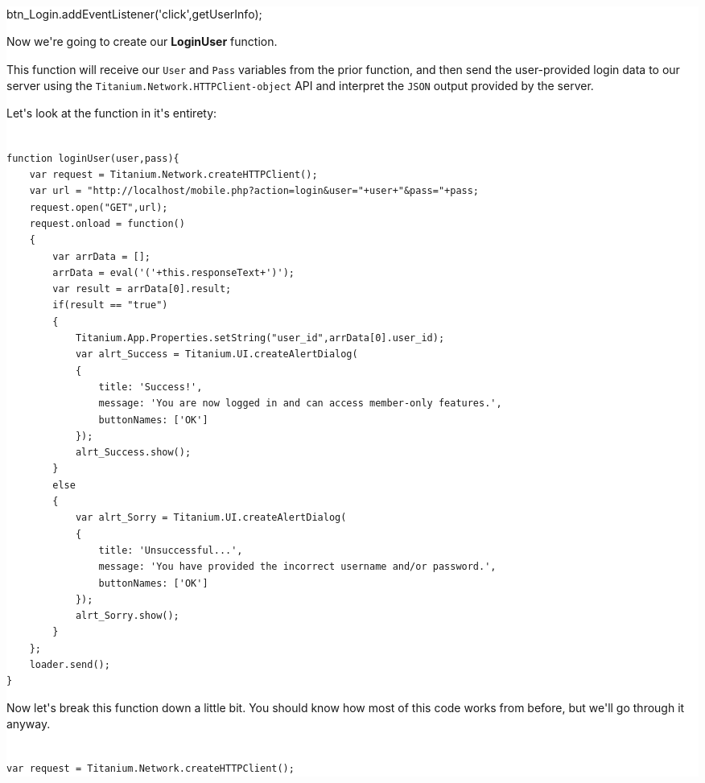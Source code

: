 btn_Login.addEventListener('click',getUserInfo);
</code>

Now we're going to create our **LoginUser** function.

This function will receive our `User` and `Pass` variables from the prior function, and then send the user-provided login data to our server using the `Titanium.Network.HTTPClient-object` API and interpret the `JSON` output provided by the server.

Let's look at the function in it's entirety:

<code class="javascript">
function loginUser(user,pass){
	var request = Titanium.Network.createHTTPClient();
	var url = "http://localhost/mobile.php?action=login&user="+user+"&pass="+pass;
	request.open("GET",url);
	request.onload = function()
	{
		var arrData = [];
		arrData = eval('('+this.responseText+')');
		var result = arrData[0].result;
		if(result == "true")
		{
			Titanium.App.Properties.setString("user_id",arrData[0].user_id);
			var alrt_Success = Titanium.UI.createAlertDialog(
			{
				title: 'Success!',
				message: 'You are now logged in and can access member-only features.',
				buttonNames: ['OK']
			});
			alrt_Success.show();
		}
		else
		{
			var alrt_Sorry = Titanium.UI.createAlertDialog(
			{
			    title: 'Unsuccessful...',
			    message: 'You have provided the incorrect username and/or password.',
			    buttonNames: ['OK']
			});
			alrt_Sorry.show();
		}
	};
	loader.send();
}
</code>

Now let's break this function down a little bit. You should know how most of this code works from before, but we'll go through it anyway.

<code class="javascript">
var request = Titanium.Network.createHTTPClient();
</code>

